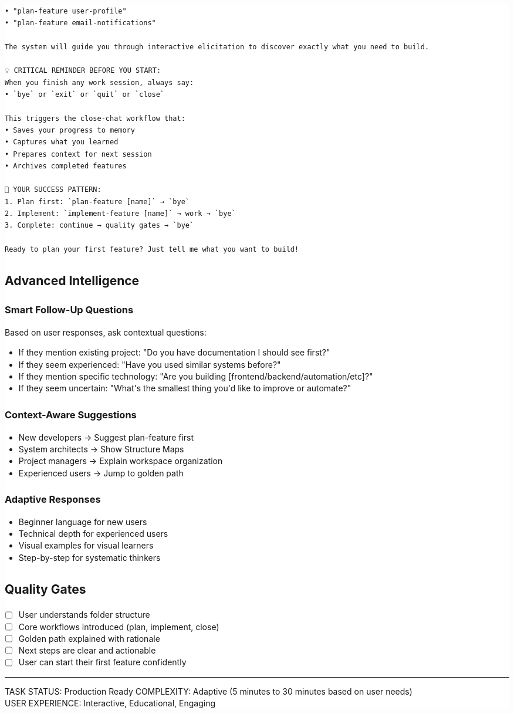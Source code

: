 ```
• "plan-feature user-profile"
• "plan-feature email-notifications"

The system will guide you through interactive elicitation to discover exactly what you need to build.

💡 CRITICAL REMINDER BEFORE YOU START:
When you finish any work session, always say:
• `bye` or `exit` or `quit` or `close`

This triggers the close-chat workflow that:
• Saves your progress to memory
• Captures what you learned
• Prepares context for next session
• Archives completed features

🌟 YOUR SUCCESS PATTERN:
1. Plan first: `plan-feature [name]` → `bye`
2. Implement: `implement-feature [name]` → work → `bye`  
3. Complete: continue → quality gates → `bye`

Ready to plan your first feature? Just tell me what you want to build!
```

## Advanced Intelligence

### Smart Follow-Up Questions
Based on user responses, ask contextual questions:
- If they mention existing project: "Do you have documentation I should see first?"
- If they seem experienced: "Have you used similar systems before?"
- If they mention specific technology: "Are you building [frontend/backend/automation/etc]?"
- If they seem uncertain: "What's the smallest thing you'd like to improve or automate?"

### Context-Aware Suggestions
- New developers → Suggest plan-feature first
- System architects → Show Structure Maps
- Project managers → Explain workspace organization
- Experienced users → Jump to golden path

### Adaptive Responses
- Beginner language for new users
- Technical depth for experienced users  
- Visual examples for visual learners
- Step-by-step for systematic thinkers

## Quality Gates
- [ ] User understands folder structure
- [ ] Core workflows introduced (plan, implement, close)
- [ ] Golden path explained with rationale
- [ ] Next steps are clear and actionable
- [ ] User can start their first feature confidently

---

TASK STATUS: Production Ready
COMPLEXITY: Adaptive (5 minutes to 30 minutes based on user needs)  
USER EXPERIENCE: Interactive, Educational, Engaging